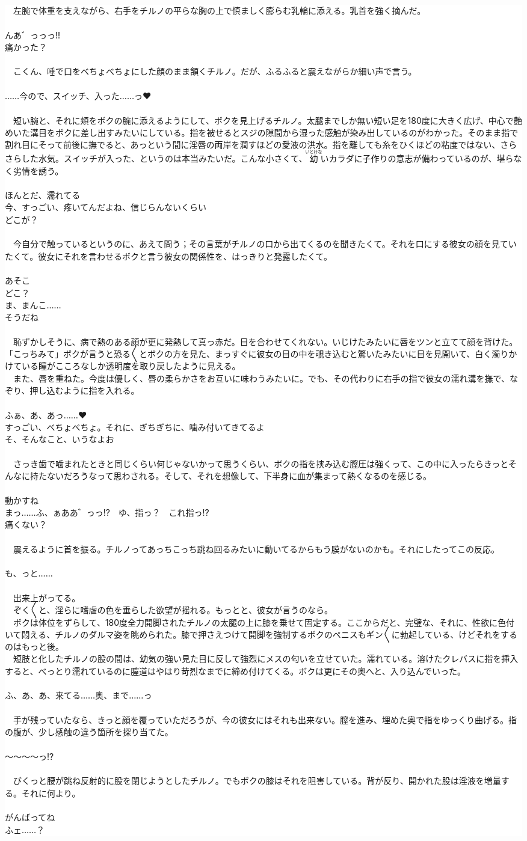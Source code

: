 &emsp;左腕で体重を支えながら、右手をチルノの平らな胸の上で慎ましく膨らむ乳輪に添える。乳首を強く摘んだ。<br>
<br>
<span class="talk">んあ゛っっっ!!</span><br>
<span class="talk">痛かった？</span><br>
<br>
&emsp;こくん、唾で口をべちょべちょにした顔のまま頷くチルノ。だが、ふるふると震えながらか細い声で言う。<br>
<br>
<span class="talk">……今ので、スイッチ、入った……っ♥</span><br>
<br>
&emsp;短い腕と、それに頬をボクの腕に添えるようにして、ボクを見上げるチルノ。太腿までしか無い短い足を180度に大きく広げ、中心で艶めいた溝目をボクに差し出すみたいにしている。指を被せるとスジの隙間から湿った感触が染み出しているのがわかった。そのまま指で割れ目にそって前後に撫でると、あっという間に淫唇の両岸を潤すほどの愛液の洪水。指を離しても糸をひくほどの粘度ではない、さらさらした水気。スイッチが入った、というのは本当みたいだ。こんな小さくて、<ruby>幼<rt>いとけな</rt></ruby>いカラダに子作りの意志が備わっているのが、堪らなく劣情を誘う。<br>
<br>
<span class="talk">ほんとだ、濡れてる</span><br>
<span class="talk">今、すっごい、疼いてんだよね、信じらんないくらい</span><br>
<span class="talk"><span class="emphasis">どこが</span>？</span><br>
<br>
&emsp;今自分で触っているというのに、あえて問う；その言葉がチルノの口から出てくるのを聞きたくて。それを口にする彼女の顔を見ていたくて。彼女にそれを言わせるボクと言う彼女の関係性を、はっきりと発露したくて。<br>
<br>
<span class="talk">あそこ</span><br>
<span class="talk">どこ？</span><br>
<span class="talk">ま、まんこ……</span><br>
<span class="talk">そうだね</span><br>
<br>
&emsp;恥ずかしそうに、病で熱のある顔が更に発熱して真っ赤だ。目を合わせてくれない。いじけたみたいに唇をツンと立てて顔を背けた。「こっちみて」ボクが言うと恐る<span class="rotate_odori1">〳</span><span class="rotate_odori2">〵</span>とボクの方を見た、まっすぐに彼女の目の中を覗き込むと驚いたみたいに目を見開いて、白く濁りかけている瞳がこころなしか透明度を取り戻したように見える。<br>
&emsp;また、唇を重ねた。今度は優しく、唇の柔らかさをお互いに味わうみたいに。でも、その代わりに右手の指で彼女の濡れ溝を撫で、なぞり、押し込むように指を入れる。<br>
<br>
<span class="talk">ふぁ、あ、あっ……♥</span><br>
<span class="talk">すっごい、べちょべちょ。それに、ぎちぎちに、噛み付いてきてるよ</span><br>
<span class="talk">そ、そんなこと、いうなよお</span><br>
<br>
&emsp;さっき歯で噛まれたときと同じくらい何じゃないかって思うくらい、ボクの指を挟み込む膣圧は強くって、この中に入ったらきっとそんなに持たないだろうなって思わされる。そして、それを想像して、下半身に血が集まって熱くなるのを感じる。<br>
<br>
<span class="talk">動かすね</span><br>
<span class="talk">まっ……ふ、ぁああ゛っっ!?&emsp;ゆ、指っ？&emsp;これ指っ!?</span><br>
<span class="talk">痛くない？</span><br>
<br>
&emsp;震えるように首を振る。チルノってあっちこっち跳ね回るみたいに動いてるからもう膜がないのかも。それにしたってこの反応。<br>
<br>
<span class="talk">も、っと……</span><br>
<br>
&emsp;<span class="emphasis">出来上がって</span>る。<br>
&emsp;ぞく<span class="rotate_odori1">〳</span><span class="rotate_odori2">〵</span>と、淫らに嗜虐の色を垂らした欲望が揺れる。もっとと、彼女が言うのなら。<br>
&emsp;ボクは体位をずらして、180度全力開脚されたチルノの太腿の上に膝を乗せて固定する。ここからだと、完璧な、それに、性欲に色付いて悶える、チルノのダルマ姿を眺められた。膝で押さえつけて開脚を強制するボクのペニスもギン<span class="rotate_odori1">〳</span><span class="rotate_odori2">〵</span>に勃起している、けどそれをするのはもっと後。<br>
&emsp;短肢と化したチルノの股の間は、幼気の強い見た目に反して強烈にメスの匂いを立せていた。濡れている。溶けたクレバスに指を挿入すると、べっとり濡れているのに膣道はやはり苛烈なまでに締め付けてくる。ボクは更にその奥へと、入り込んでいった。<br>
<br>
<span class="talk">ふ、あ、あ、来てる……奥、まで……っ</span><br>
<br>
&emsp;手が残っていたなら、きっと顔を覆っていただろうが、今の彼女にはそれも出来ない。膣を進み、埋めた奥で指をゆっくり曲げる。指の腹が、少し感触の違う箇所を探り当てた。<br>
<br>
<span class="talk">〜〜〜〜っ!?</span><br>
<br>
&emsp;びくっと腰が跳ね反射的に股を閉じようとしたチルノ。でもボクの膝はそれを阻害している。背が反り、開かれた股は淫液を増量する。それに何より。<br>
<br>
<span class="talk">がんばってね</span><br>
<span class="talk">ふェ……？</span><br>